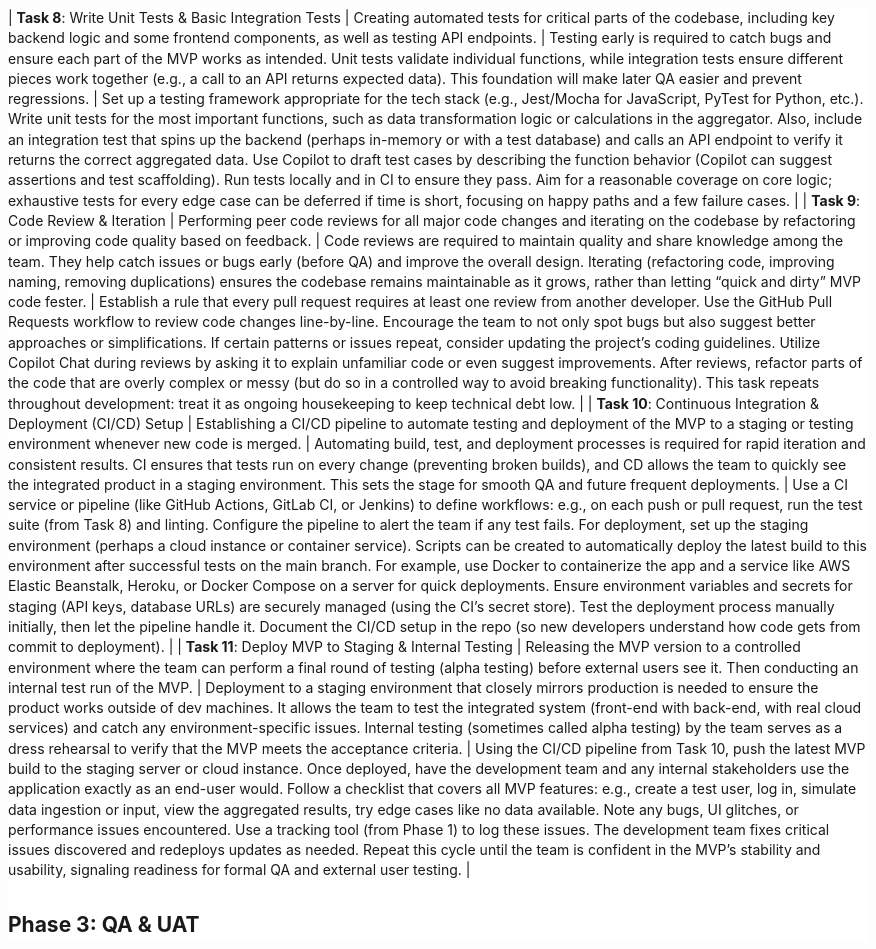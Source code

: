 | **Task 8**: Write Unit Tests & Basic Integration Tests | Creating automated tests for critical parts of the codebase, including key backend logic and some frontend components, as well as testing API endpoints. | Testing early is required to catch bugs and ensure each part of the MVP works as intended. Unit tests validate individual functions, while integration tests ensure different pieces work together (e.g., a call to an API returns expected data). This foundation will make later QA easier and prevent regressions. | Set up a testing framework appropriate for the tech stack (e.g., Jest/Mocha for JavaScript, PyTest for Python, etc.). Write unit tests for the most important functions, such as data transformation logic or calculations in the aggregator. Also, include an integration test that spins up the backend (perhaps in-memory or with a test database) and calls an API endpoint to verify it returns the correct aggregated data. Use Copilot to draft test cases by describing the function behavior (Copilot can suggest assertions and test scaffolding). Run tests locally and in CI to ensure they pass. Aim for a reasonable coverage on core logic; exhaustive tests for every edge case can be deferred if time is short, focusing on happy paths and a few failure cases. |
| **Task 9**: Code Review & Iteration     | Performing peer code reviews for all major code changes and iterating on the codebase by refactoring or improving code quality based on feedback. | Code reviews are required to maintain quality and share knowledge among the team. They help catch issues or bugs early (before QA) and improve the overall design. Iterating (refactoring code, improving naming, removing duplications) ensures the codebase remains maintainable as it grows, rather than letting “quick and dirty” MVP code fester. | Establish a rule that every pull request requires at least one review from another developer. Use the GitHub Pull Requests workflow to review code changes line-by-line. Encourage the team to not only spot bugs but also suggest better approaches or simplifications. If certain patterns or issues repeat, consider updating the project’s coding guidelines. Utilize Copilot Chat during reviews by asking it to explain unfamiliar code or even suggest improvements. After reviews, refactor parts of the code that are overly complex or messy (but do so in a controlled way to avoid breaking functionality). This task repeats throughout development: treat it as ongoing housekeeping to keep technical debt low. |
| **Task 10**: Continuous Integration & Deployment (CI/CD) Setup | Establishing a CI/CD pipeline to automate testing and deployment of the MVP to a staging or testing environment whenever new code is merged. | Automating build, test, and deployment processes is required for rapid iteration and consistent results. CI ensures that tests run on every change (preventing broken builds), and CD allows the team to quickly see the integrated product in a staging environment. This sets the stage for smooth QA and future frequent deployments. | Use a CI service or pipeline (like GitHub Actions, GitLab CI, or Jenkins) to define workflows: e.g., on each push or pull request, run the test suite (from Task 8) and linting. Configure the pipeline to alert the team if any test fails. For deployment, set up the staging environment (perhaps a cloud instance or container service). Scripts can be created to automatically deploy the latest build to this environment after successful tests on the main branch. For example, use Docker to containerize the app and a service like AWS Elastic Beanstalk, Heroku, or Docker Compose on a server for quick deployments. Ensure environment variables and secrets for staging (API keys, database URLs) are securely managed (using the CI’s secret store). Test the deployment process manually initially, then let the pipeline handle it. Document the CI/CD setup in the repo (so new developers understand how code gets from commit to deployment). |
| **Task 11**: Deploy MVP to Staging & Internal Testing | Releasing the MVP version to a controlled environment where the team can perform a final round of testing (alpha testing) before external users see it. Then conducting an internal test run of the MVP. | Deployment to a staging environment that closely mirrors production is needed to ensure the product works outside of dev machines. It allows the team to test the integrated system (front-end with back-end, with real cloud services) and catch any environment-specific issues. Internal testing (sometimes called alpha testing) by the team serves as a dress rehearsal to verify that the MVP meets the acceptance criteria. | Using the CI/CD pipeline from Task 10, push the latest MVP build to the staging server or cloud instance. Once deployed, have the development team and any internal stakeholders use the application exactly as an end-user would. Follow a checklist that covers all MVP features: e.g., create a test user, log in, simulate data ingestion or input, view the aggregated results, try edge cases like no data available. Note any bugs, UI glitches, or performance issues encountered. Use a tracking tool (from Phase 1) to log these issues. The development team fixes critical issues discovered and redeploys updates as needed. Repeat this cycle until the team is confident in the MVP’s stability and usability, signaling readiness for formal QA and external user testing. |

## Phase 3: QA & UAT

